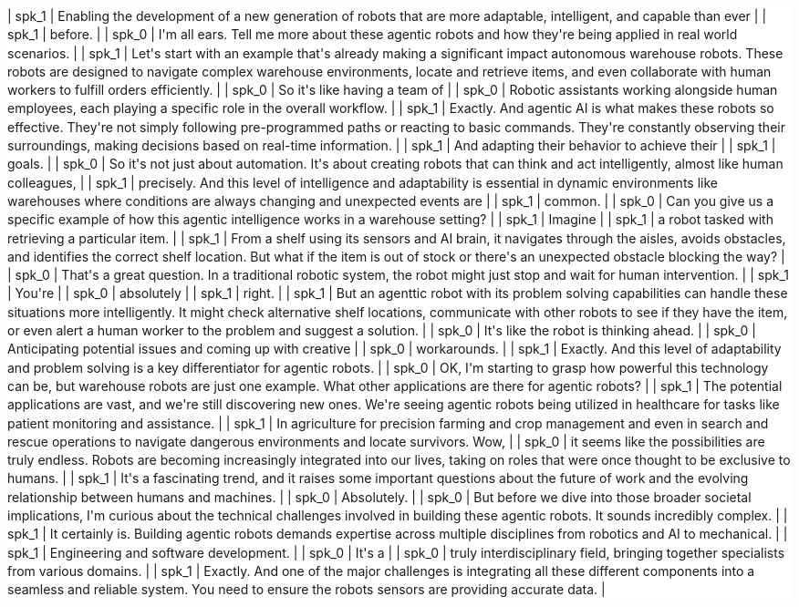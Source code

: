 | spk_1 | Enabling the development of a new generation of robots that are more adaptable, intelligent, and capable than ever |
| spk_1 | before. |
| spk_0 | I'm all ears. Tell me more about these agentic robots and how they're being applied in real world scenarios. |
| spk_1 | Let's start with an example that's already making a significant impact autonomous warehouse robots. These robots are designed to navigate complex warehouse environments, locate and retrieve items, and even collaborate with human workers to fulfill orders efficiently. |
| spk_0 | So it's like having a team of |
| spk_0 | Robotic assistants working alongside human employees, each playing a specific role in the overall workflow. |
| spk_1 | Exactly. And agentic AI is what makes these robots so effective. They're not simply following pre-programmed paths or reacting to basic commands. They're constantly observing their surroundings, making decisions based on real-time information. |
| spk_1 | And adapting their behavior to achieve their |
| spk_1 | goals. |
| spk_0 | So it's not just about automation. It's about creating robots that can think and act intelligently, almost like human colleagues, |
| spk_1 | precisely. And this level of intelligence and adaptability is essential in dynamic environments like warehouses where conditions are always changing and unexpected events are |
| spk_1 | common. |
| spk_0 | Can you give us a specific example of how this agentic intelligence works in a warehouse setting? |
| spk_1 | Imagine |
| spk_1 | a robot tasked with retrieving a particular item. |
| spk_1 | From a shelf using its sensors and AI brain, it navigates through the aisles, avoids obstacles, and identifies the correct shelf location. But what if the item is out of stock or there's an unexpected obstacle blocking the way? |
| spk_0 | That's a great question. In a traditional robotic system, the robot might just stop and wait for human intervention. |
| spk_1 | You're |
| spk_0 | absolutely |
| spk_1 | right. |
| spk_1 | But an agenttic robot with its problem solving capabilities can handle these situations more intelligently. It might check alternative shelf locations, communicate with other robots to see if they have the item, or even alert a human worker to the problem and suggest a solution. |
| spk_0 | It's like the robot is thinking ahead. |
| spk_0 | Anticipating potential issues and coming up with creative |
| spk_0 | workarounds. |
| spk_1 | Exactly. And this level of adaptability and problem solving is a key differentiator for agentic robots. |
| spk_0 | OK, I'm starting to grasp how powerful this technology can be, but warehouse robots are just one example. What other applications are there for agentic robots? |
| spk_1 | The potential applications are vast, and we're still discovering new ones. We're seeing agentic robots being utilized in healthcare for tasks like patient monitoring and assistance. |
| spk_1 | In agriculture for precision farming and crop management and even in search and rescue operations to navigate dangerous environments and locate survivors. Wow, |
| spk_0 | it seems like the possibilities are truly endless. Robots are becoming increasingly integrated into our lives, taking on roles that were once thought to be exclusive to humans. |
| spk_1 | It's a fascinating trend, and it raises some important questions about the future of work and the evolving relationship between humans and machines. |
| spk_0 | Absolutely. |
| spk_0 | But before we dive into those broader societal implications, I'm curious about the technical challenges involved in building these agentic robots. It sounds incredibly complex. |
| spk_1 | It certainly is. Building agentic robots demands expertise across multiple disciplines from robotics and AI to mechanical. |
| spk_1 | Engineering and software development. |
| spk_0 | It's a |
| spk_0 | truly interdisciplinary field, bringing together specialists from various domains. |
| spk_1 | Exactly. And one of the major challenges is integrating all these different components into a seamless and reliable system. You need to ensure the robots sensors are providing accurate data. |